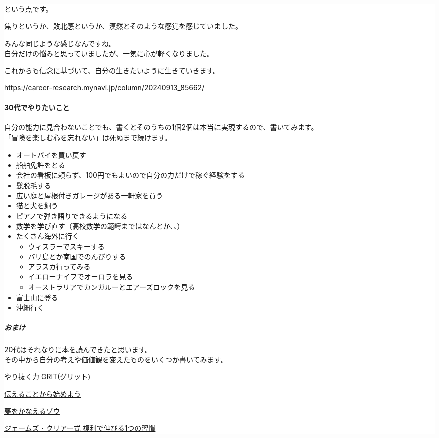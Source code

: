 という点です。  

焦りというか、敗北感というか、漠然とそのような感覚を感じていました。  

みんな同じような感じなんですね。  
自分だけの悩みと思っていましたが、一気に心が軽くなりました。  

これからも信念に基づいて、自分の生きたいように生きていきます。  

https://career-research.mynavi.jp/column/20240913_85662/


#### 30代でやりたいこと
自分の能力に見合わないことでも、書くとそのうちの1個2個は本当に実現するので、書いてみます。  
「冒険を楽しむ心を忘れない」は死ぬまで続けます。  

- オートバイを買い戻す
- 船舶免許をとる
- 会社の看板に頼らず、100円でもよいので自分の力だけで稼ぐ経験をする
- 髭脱毛する
- 広い庭と屋根付きガレージがある一軒家を買う
- 猫と犬を飼う
- ピアノで弾き語りできるようになる
- 数学を学び直す（高校数学の範疇まではなんとか、、）
- たくさん海外に行く
  - ウィスラーでスキーする
  - バリ島とか南国でのんびりする
  - アラスカ行ってみる
  - イエローナイフでオーロラを見る
  - オーストラリアでカンガルーとエアーズロックを見る
- 富士山に登る
- 沖縄行く

##### おまけ
20代はそれなりに本を読んできたと思います。  
その中から自分の考えや価値観を変えたものをいくつか書いてみます。  

[やり抜く力 GRIT(グリット)](https://www.amazon.co.jp/%E3%82%84%E3%82%8A%E6%8A%9C%E3%81%8F%E5%8A%9B-GRIT-%E3%82%B0%E3%83%AA%E3%83%83%E3%83%88-%E2%80%95%E2%80%95%E4%BA%BA%E7%94%9F%E3%81%AE%E3%81%82%E3%82%89%E3%82%86%E3%82%8B%E6%88%90%E5%8A%9F%E3%82%92%E6%B1%BA%E3%82%81%E3%82%8B%E3%80%8C%E7%A9%B6%E6%A5%B5%E3%81%AE%E8%83%BD%E5%8A%9B%E3%80%8D%E3%82%92%E8%BA%AB%E3%81%AB%E3%81%A4%E3%81%91%E3%82%8B-%E3%82%A2%E3%83%B3%E3%82%B8%E3%82%A7%E3%83%A9%E3%83%BB%E3%83%80%E3%83%83%E3%82%AF%E3%83%AF%E3%83%BC%E3%82%B9/dp/4478064806)

[伝えることから始めよう](https://www.amazon.co.jp/%E4%BC%9D%E3%81%88%E3%82%8B%E3%81%93%E3%81%A8%E3%81%8B%E3%82%89%E5%A7%8B%E3%82%81%E3%82%88%E3%81%86-%E9%AB%98%E7%94%B0-%E6%98%8E/dp/4492045902)

[夢をかなえるゾウ](https://www.amazon.co.jp/%E5%A4%A2%E3%82%92%E3%81%8B%E3%81%AA%E3%81%88%E3%82%8B%E3%82%BE%E3%82%A6-%E6%B0%B4%E9%87%8E-%E6%95%AC%E4%B9%9F/dp/4870318059)

[ジェームズ・クリアー式 複利で伸びる1つの習慣](https://www.amazon.co.jp/%E3%82%B8%E3%82%A7%E3%83%BC%E3%83%A0%E3%82%BA%E3%83%BB%E3%82%AF%E3%83%AA%E3%82%A2%E3%83%BC%E5%BC%8F-%E8%A4%87%E5%88%A9%E3%81%A7%E4%BC%B8%E3%81%B3%E3%82%8B1%E3%81%A4%E3%81%AE%E7%BF%92%E6%85%A3-%E3%83%95%E3%82%A7%E3%83%8B%E3%83%83%E3%82%AF%E3%82%B9%E3%82%B7%E3%83%AA%E3%83%BC%E3%82%BA-%E3%82%B8%E3%82%A7%E3%83%BC%E3%83%A0%E3%82%BA%E3%83%BB%E3%82%AF%E3%83%AA%E3%82%A2%E3%83%BC/dp/4775942158)
